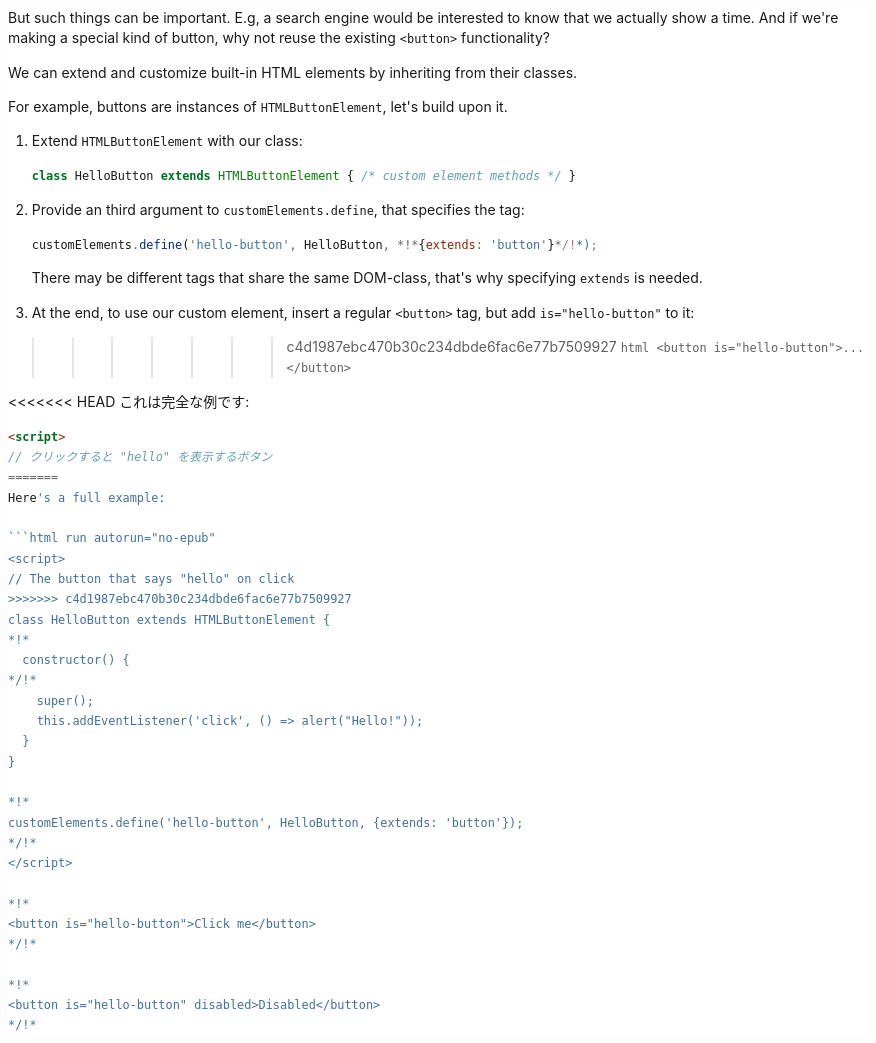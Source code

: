 But such things can be important. E.g, a search engine would be interested to know that we actually show a time. And if we're making a special kind of button, why not reuse the existing `<button>` functionality?

We can extend and customize built-in HTML elements by inheriting from their classes.

For example, buttons are instances of `HTMLButtonElement`, let's build upon it.

1. Extend `HTMLButtonElement` with our class:

    ```js
    class HelloButton extends HTMLButtonElement { /* custom element methods */ }
    ```

2. Provide an third argument to `customElements.define`, that specifies the tag:
    ```js
    customElements.define('hello-button', HelloButton, *!*{extends: 'button'}*/!*);
    ```    

    There may be different tags that share the same DOM-class, that's why specifying `extends` is needed.

3. At the end, to use our custom element, insert a regular `<button>` tag, but add `is="hello-button"` to it:
>>>>>>> c4d1987ebc470b30c234dbde6fac6e77b7509927
    ```html
    <button is="hello-button">...</button>
    ```

<<<<<<< HEAD
これは完全な例です:

```html run autorun="no-epub"
<script>
// クリックすると "hello" を表示するボタン
=======
Here's a full example:

```html run autorun="no-epub"
<script>
// The button that says "hello" on click
>>>>>>> c4d1987ebc470b30c234dbde6fac6e77b7509927
class HelloButton extends HTMLButtonElement {
*!*
  constructor() {
*/!*
    super();
    this.addEventListener('click', () => alert("Hello!"));
  }
}

*!*
customElements.define('hello-button', HelloButton, {extends: 'button'});
*/!*
</script>

*!*
<button is="hello-button">Click me</button>
*/!*

*!*
<button is="hello-button" disabled>Disabled</button>
*/!*
```
